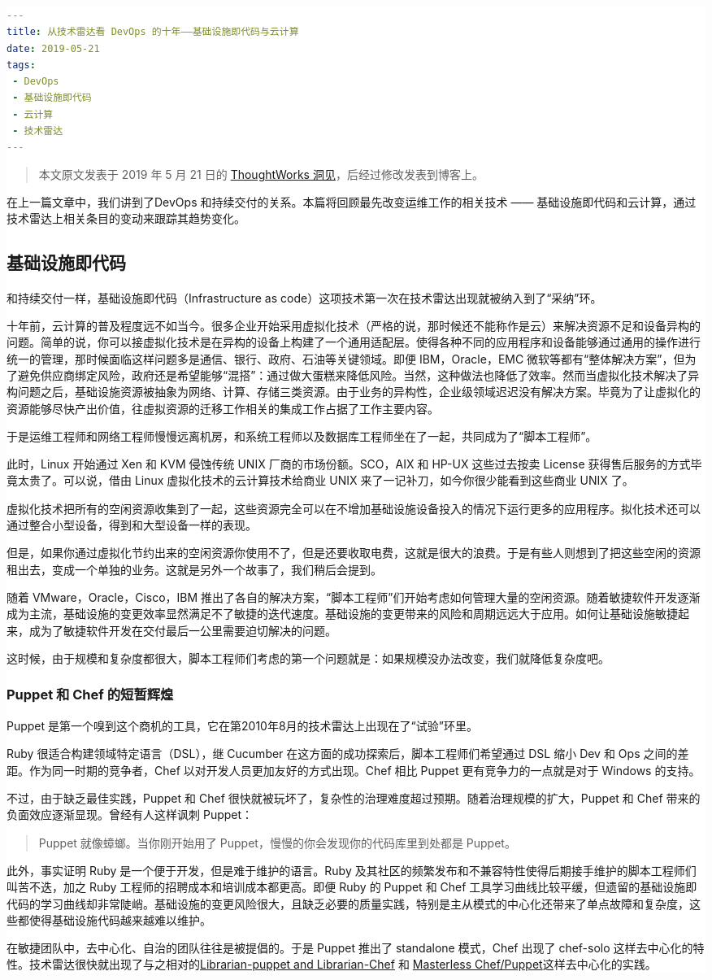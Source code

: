 ```yaml
---
title: 从技术雷达看 DevOps 的十年——基础设施即代码与云计算
date: 2019-05-21
tags: 
 - DevOps
 - 基础设施即代码
 - 云计算
 - 技术雷达
---
```


> 本文原文发表于 2019 年 5 月 21 日的 [ThoughtWorks 洞见](https://insights.thoughtworks.cn/infrastructure-as-code-and-cloud-computing/)，后经过修改发表到博客上。

在上一篇文章中，我们讲到了DevOps 和持续交付的关系。本篇将回顾最先改变运维工作的相关技术 —— 基础设施即代码和云计算，通过技术雷达上相关条目的变动来跟踪其趋势变化。

## 基础设施即代码

和持续交付一样，基础设施即代码（Infrastructure as code）这项技术第一次在技术雷达出现就被纳入到了“采纳”环。

十年前，云计算的普及程度远不如当今。很多企业开始采用虚拟化技术（严格的说，那时候还不能称作是云）来解决资源不足和设备异构的问题。简单的说，你可以接虚拟化技术是在异构的设备上构建了一个通用适配层。使得各种不同的应用程序和设备能够通过通用的操作进行统一的管理，那时候面临这样问题多是通信、银行、政府、石油等关键领域。即便 IBM，Oracle，EMC 微软等都有“整体解决方案”，但为了避免供应商绑定风险，政府还是希望能够“混搭”：通过做大蛋糕来降低风险。当然，这种做法也降低了效率。然而当虚拟化技术解决了异构问题之后，基础设施资源被抽象为网络、计算、存储三类资源。由于业务的异构性，企业级领域迟迟没有解决方案。毕竟为了让虚拟化的资源能够尽快产出价值，往虚拟资源的迁移工作相关的集成工作占据了工作主要内容。

于是运维工程师和网络工程师慢慢远离机房，和系统工程师以及数据库工程师坐在了一起，共同成为了“脚本工程师”。

此时，Linux 开始通过 Xen 和 KVM 侵蚀传统 UNIX 厂商的市场份额。SCO，AIX 和 HP-UX 这些过去按卖 License 获得售后服务的方式毕竟太贵了。可以说，借由 Linux 虚拟化技术的云计算技术给商业 UNIX 来了一记补刀，如今你很少能看到这些商业 UNIX 了。

虚拟化技术把所有的空闲资源收集到了一起，这些资源完全可以在不增加基础设施设备投入的情况下运行更多的应用程序。拟化技术还可以通过整合小型设备，得到和大型设备一样的表现。

但是，如果你通过虚拟化节约出来的空闲资源你使用不了，但是还要收取电费，这就是很大的浪费。于是有些人则想到了把这些空闲的资源租出去，变成一个单独的业务。这就是另外一个故事了，我们稍后会提到。

随着 VMware，Oracle，Cisco，IBM 推出了各自的解决方案，“脚本工程师”们开始考虑如何管理大量的空闲资源。随着敏捷软件开发逐渐成为主流，基础设施的变更效率显然满足不了敏捷的迭代速度。基础设施的变更带来的风险和周期远远大于应用。如何让基础设施敏捷起来，成为了敏捷软件开发在交付最后一公里需要迫切解决的问题。

这时候，由于规模和复杂度都很大，脚本工程师们考虑的第一个问题就是：如果规模没办法改变，我们就降低复杂度吧。

### Puppet 和 Chef 的短暂辉煌

Puppet 是第一个嗅到这个商机的工具，它在第2010年8月的技术雷达上出现在了“试验”环里。

Ruby 很适合构建领域特定语言（DSL），继 Cucumber 在这方面的成功探索后，脚本工程师们希望通过 DSL 缩小 Dev 和 Ops 之间的差距。作为同一时期的竞争者，Chef 以对开发人员更加友好的方式出现。Chef 相比 Puppet 更有竞争力的一点就是对于 Windows 的支持。

不过，由于缺乏最佳实践，Puppet 和 Chef 很快就被玩坏了，复杂性的治理难度超过预期。随着治理规模的扩大，Puppet 和 Chef 带来的负面效应逐渐显现。曾经有人这样讽刺 Puppet：

> Puppet 就像蟑螂。当你刚开始用了 Puppet，慢慢的你会发现你的代码库里到处都是 Puppet。

此外，事实证明 Ruby 是一个便于开发，但是难于维护的语言。Ruby 及其社区的频繁发布和不兼容特性使得后期接手维护的脚本工程师们叫苦不迭，加之 Ruby 工程师的招聘成本和培训成本都更高。即便 Ruby 的 Puppet 和 Chef 工具学习曲线比较平缓，但遗留的基础设施即代码的学习曲线却非常陡峭。基础设施的变更风险很大，且缺乏必要的质量实践，特别是主从模式的中心化还带来了单点故障和复杂度，这些都使得基础设施代码越来越难以维护。

在敏捷团队中，去中心化、自治的团队往往是被提倡的。于是 Puppet 推出了 standalone 模式，Chef 出现了 chef-solo 这样去中心化的特性。技术雷达很快就出现了与之相对的[Librarian-puppet and Librarian-Chef](https://www.thoughtworks.com/radar/tools/librarian-puppet-and-librarian-chef) 和 [Masterless Chef/Puppet](https://www.thoughtworks.com/radar/techniques/masterless-chef-puppet)这样去中心化的实践。
